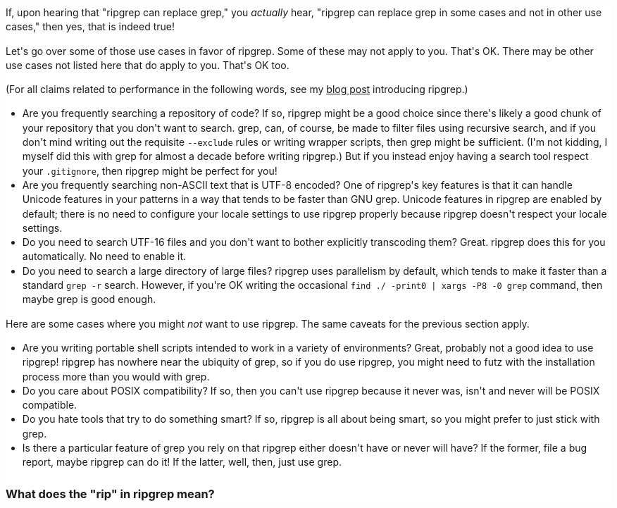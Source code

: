 If, upon hearing that "ripgrep can replace grep," you *actually* hear, "ripgrep
can replace grep in some cases and not in other use cases," then yes, that is
indeed true!

Let's go over some of those use cases in favor of ripgrep. Some of these may
not apply to you. That's OK. There may be other use cases not listed here that
do apply to you. That's OK too.

(For all claims related to performance in the following words, see my
[blog post](https://blog.burntsushi.net/ripgrep/)
introducing ripgrep.)

* Are you frequently searching a repository of code? If so, ripgrep might be a
  good choice since there's likely a good chunk of your repository that you
  don't want to search. grep, can, of course, be made to filter files using
  recursive search, and if you don't mind writing out the requisite `--exclude`
  rules or writing wrapper scripts, then grep might be sufficient. (I'm not
  kidding, I myself did this with grep for almost a decade before writing
  ripgrep.) But if you instead enjoy having a search tool respect your
  `.gitignore`, then ripgrep might be perfect for you!
* Are you frequently searching non-ASCII text that is UTF-8 encoded? One of
  ripgrep's key features is that it can handle Unicode features in your
  patterns in a way that tends to be faster than GNU grep. Unicode features
  in ripgrep are enabled by default; there is no need to configure your locale
  settings to use ripgrep properly because ripgrep doesn't respect your locale
  settings.
* Do you need to search UTF-16 files and you don't want to bother explicitly
  transcoding them? Great. ripgrep does this for you automatically. No need
  to enable it.
* Do you need to search a large directory of large files? ripgrep uses
  parallelism by default, which tends to make it faster than a standard
  `grep -r` search. However, if you're OK writing the occasional
  `find ./ -print0 | xargs -P8 -0 grep` command, then maybe grep is good
  enough.

Here are some cases where you might *not* want to use ripgrep. The same caveats
for the previous section apply.

* Are you writing portable shell scripts intended to work in a variety of
  environments? Great, probably not a good idea to use ripgrep! ripgrep has
  nowhere near the ubiquity of grep, so if you do use ripgrep, you might need
  to futz with the installation process more than you would with grep.
* Do you care about POSIX compatibility? If so, then you can't use ripgrep
  because it never was, isn't and never will be POSIX compatible.
* Do you hate tools that try to do something smart? If so, ripgrep is all about
  being smart, so you might prefer to just stick with grep.
* Is there a particular feature of grep you rely on that ripgrep either doesn't
  have or never will have? If the former, file a bug report, maybe ripgrep can
  do it! If the latter, well, then, just use grep.


<h3 name="intentcountsforsomething">
What does the "rip" in ripgrep mean?
</h3>
